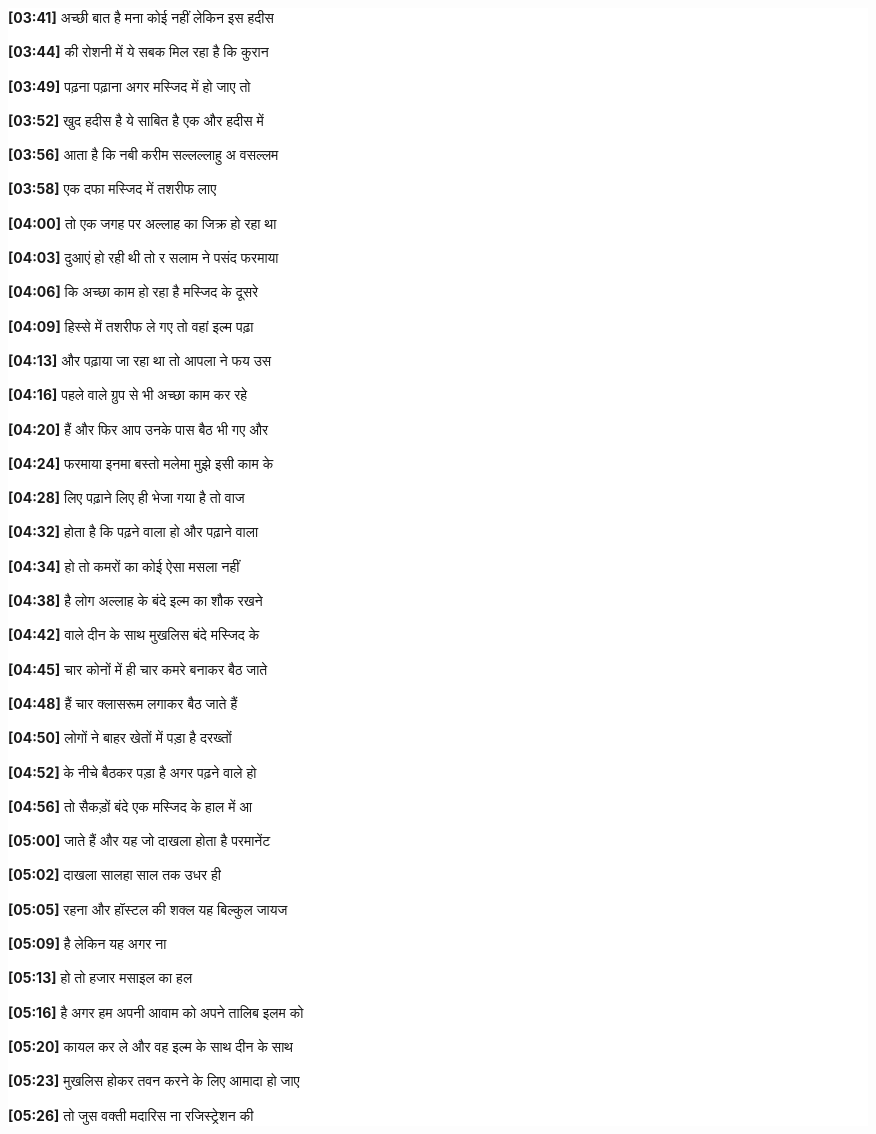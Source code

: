 **[03:41]** अच्छी बात है मना कोई नहीं लेकिन इस हदीस

**[03:44]** की रोशनी में ये सबक मिल रहा है कि कुरान

**[03:49]** पढ़ना पढ़ाना अगर मस्जिद में हो जाए तो

**[03:52]** खुद हदीस है ये साबित है एक और हदीस में

**[03:56]** आता है कि नबी करीम सल्लल्लाहु अ वसल्लम

**[03:58]** एक दफा मस्जिद में तशरीफ लाए

**[04:00]** तो एक जगह पर अल्लाह का जिक्र हो रहा था

**[04:03]** दुआएं हो रही थी तो र सलाम ने पसंद फरमाया

**[04:06]** कि अच्छा काम हो रहा है मस्जिद के दूसरे

**[04:09]** हिस्से में तशरीफ ले गए तो वहां इल्म पढ़ा

**[04:13]** और पढ़ाया जा रहा था तो आपला ने फय उस

**[04:16]** पहले वाले ग्रुप से भी अच्छा काम कर रहे

**[04:20]** हैं और फिर आप उनके पास बैठ भी गए और

**[04:24]** फरमाया इनमा बस्तो मलेमा मुझे इसी काम के

**[04:28]** लिए पढ़ाने लिए ही भेजा गया है तो वाज

**[04:32]** होता है कि पढ़ने वाला हो और पढ़ाने वाला

**[04:34]** हो तो कमरों का कोई ऐसा मसला नहीं

**[04:38]** है लोग अल्लाह के बंदे इल्म का शौक रखने

**[04:42]** वाले दीन के साथ मुखलिस बंदे मस्जिद के

**[04:45]** चार कोनों में ही चार कमरे बनाकर बैठ जाते

**[04:48]** हैं चार क्लासरूम लगाकर बैठ जाते हैं

**[04:50]** लोगों ने बाहर खेतों में पड़ा है दरख्तों

**[04:52]** के नीचे बैठकर पड़ा है अगर पढ़ने वाले हो

**[04:56]** तो सैकड़ों बंदे एक मस्जिद के हाल में आ

**[05:00]** जाते हैं और यह जो दाखला होता है परमानेंट

**[05:02]** दाखला सालहा साल तक उधर ही

**[05:05]** रहना और हॉस्टल की शक्ल यह बिल्कुल जायज

**[05:09]** है लेकिन यह अगर ना

**[05:13]** हो तो हजार मसाइल का हल

**[05:16]** है अगर हम अपनी आवाम को अपने तालिब इलम को

**[05:20]** कायल कर ले और वह इल्म के साथ दीन के साथ

**[05:23]** मुखलिस होकर तवन करने के लिए आमादा हो जाए

**[05:26]** तो जुस वक्ती मदारिस ना रजिस्ट्रेशन की
